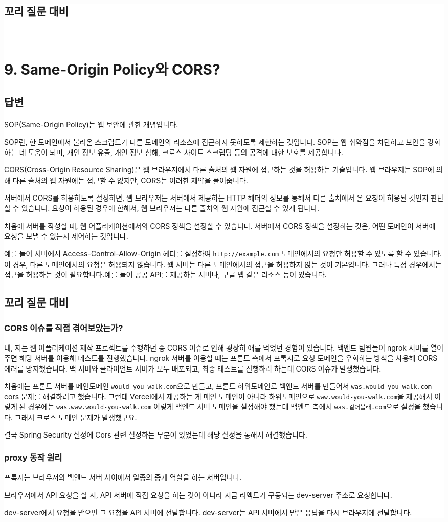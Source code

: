 ## 꼬리 질문 대비

<br>

# 9. Same-Origin Policy와 CORS?

## 답변

SOP(Same-Origin Policy)는 웹 보안에 관한 개념입니다.

SOP란, 한 도메인에서 불러온 스크립트가 다른 도메인의 리소스에 접근하지 못하도록 제한하는 것입니다. SOP는 웹 취약점을 차단하고 보안을 강화하는 데 도움이 되며, 개인 정보 유출, 개인 정보 침해, 크로스 사이트 스크립팅 등의 공격에 대한 보호를 제공합니다.

CORS(Cross-Origin Resource Sharing)은 웹 브라우저에서 다른 출처의 웹 자원에 접근하는 것을 허용하는 기술입니다. 웹 브라우저는 SOP에 의해 다른 출처의 웹 자원에는 접근할 수 없지만, CORS는 이러한 제약을 풀어줍니다.

서버에서 CORS를 허용하도록 설정하면, 웹 브라우저는 서버에서 제공하는 HTTP 헤더의 정보를 통해서 다른 출처에서 온 요청이 허용된 것인지 판단할 수 있습니다. 요청이 허용된 경우에 한해서, 웹 브라우저는 다른 출처의 웹 자원에 접근할 수 있게 됩니다.

처음에 서버를 작성할 때, 웹 어플리케이션에서의 CORS 정책을 설정할 수 있습니다. 서버에서 CORS 정책을 설정하는 것은, 어떤 도메인이 서버에 요청을 보낼 수 있는지 제어하는 것입니다.

예를 들어 서버에서 Access-Control-Allow-Origin 헤더를 설정하여 `http://example.com` 도메인에서의 요청만 허용할 수 있도록 할 수 있습니다. 이 경우, 다른 도메인에서의 요청은 허용되지 않습니다. 웹 서버는 다른 도메인에서의 접근을 허용하지 않는 것이 기본입니다. 그러나 특정 경우에서는 접근을 허용하는 것이 필요합니다.예를 들어 공공 API를 제공하는 서버나, 구글 맵 같은 리소스 등이 있습니다.

## 꼬리 질문 대비

### CORS 이슈를 직접 겪어보았는가?

네, 저는 웹 어플리케이션 제작 프로젝트를 수행하던 중 CORS 이슈로 인해 굉장히 애를 먹었던 경험이 있습니다. 백엔드 팀원들이 ngrok 서버를 열어주면 해당 서버를 이용해 테스트를 진행했습니다. ngrok 서버를 이용할 때는 프론트 측에서 프록시로 요청 도메인을 우회하는 방식을 사용해 CORS 에러를 방지했습니다. 백 서버와 클라이언트 서버가 모두 배포되고, 최종 테스트를 진행하려 하는데 CORS 이슈가 발생했습니다.

처음에는 프론트 서버를 메인도메인 `would-you-walk.com`으로 만들고, 프론트 하위도메인로 백엔드 서버를 만들어서 `was.would-you-walk.com` cors 문제를 해결하려고 했습니다. 그런데 Vercel에서 제공하는 게 메인 도메인이 아니라 하위도메인으로 `www.would-you-walk.com`을 제공해서 이렇게 된 경우에는 `was.www.would-you-walk.com` 이렇게 백엔드 서버 도메인을 설정해야 했는데 백엔드 측에서 `was.걸어볼래.com`으로 설정을 했습니다. 그래서 크로스 도메인 문제가 발생했구요.

결국 Spring Security 설정에 Cors 관련 설정하는 부분이 있었는데 해당 설정을 통해서 해결했습니다.

### proxy 동작 원리

프록시는 브라우저와 백엔드 서버 사이에서 일종의 중개 역할을 하는 서버입니다.

브라우저에서 API 요청을 할 시, API 서버에 직접 요청을 하는 것이 아니라 지금 리액트가 구동되는 dev-server 주소로 요청합니다.

dev-server에서 요청을 받으면 그 요청을 API 서버에 전달합니다.
dev-server는 API 서버에서 받은 응답을 다시 브라우저에 전달합니다.

